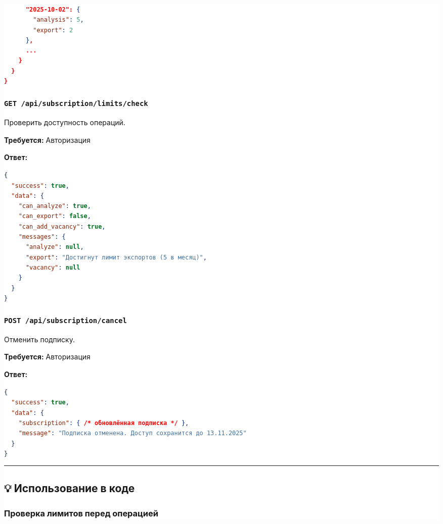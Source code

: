 ```json
      "2025-10-02": {
        "analysis": 5,
        "export": 2
      },
      ...
    }
  }
}
```

### `GET /api/subscription/limits/check`
Проверить доступность операций.

**Требуется:** Авторизация

**Ответ:**
```json
{
  "success": true,
  "data": {
    "can_analyze": true,
    "can_export": false,
    "can_add_vacancy": true,
    "messages": {
      "analyze": null,
      "export": "Достигнут лимит экспортов (5 в месяц)",
      "vacancy": null
    }
  }
}
```

### `POST /api/subscription/cancel`
Отменить подписку.

**Требуется:** Авторизация

**Ответ:**
```json
{
  "success": true,
  "data": {
    "subscription": { /* обновлённая подписка */ },
    "message": "Подписка отменена. Доступ сохранится до 13.11.2025"
  }
}
```

---

## 💡 Использование в коде

### Проверка лимитов перед операцией
